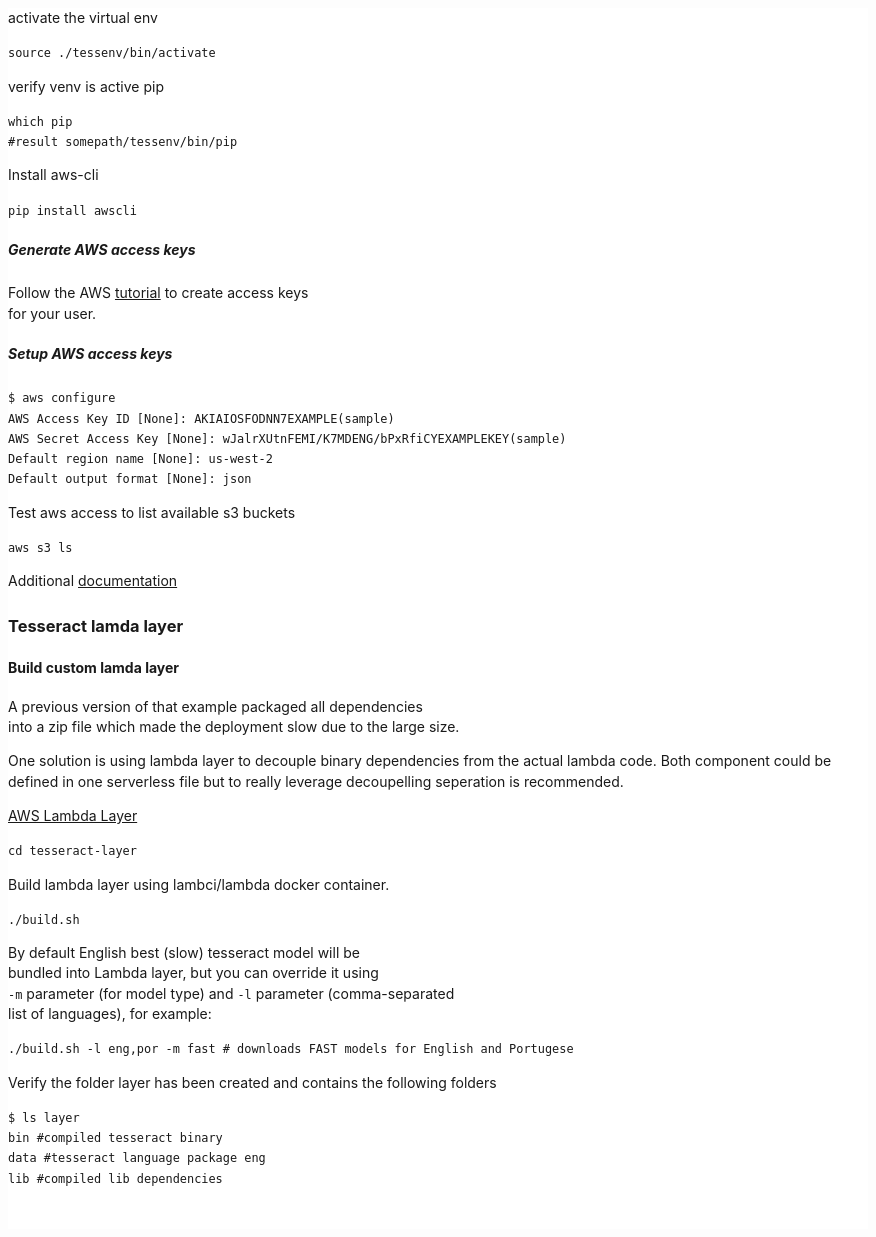 <p>activate the virtual env</p>
<pre class=" language-bash"><code class="prism  language-bash"><span class="token function">source</span> ./tessenv/bin/activate
</code></pre>
<p>verify venv is active pip</p>
<pre class=" language-bash"><code class="prism  language-bash"><span class="token function">which</span> pip
<span class="token comment">#result somepath/tessenv/bin/pip </span>
</code></pre>
<p>Install aws-cli</p>
<pre class=" language-bash"><code class="prism  language-bash">pip <span class="token function">install</span> awscli
</code></pre>
<h5 id="generate-aws-access-keys">Generate AWS access keys</h5>
<p>Follow the AWS <a href="https://aws.amazon.com/premiumsupport/knowledge-center/create-access-key/">tutorial</a> to create access keys<br>
for your user.</p>
<h5 id="setup-aws-access-keys">Setup AWS access keys</h5>
<pre class=" language-bash"><code class="prism  language-bash">$ aws configure
AWS Access Key ID <span class="token punctuation">[</span>None<span class="token punctuation">]</span>: AKIAIOSFODNN7EXAMPLE<span class="token punctuation">(</span>sample<span class="token punctuation">)</span>
AWS Secret Access Key <span class="token punctuation">[</span>None<span class="token punctuation">]</span>: wJalrXUtnFEMI/K7MDENG/bPxRfiCYEXAMPLEKEY<span class="token punctuation">(</span>sample<span class="token punctuation">)</span>
Default region name <span class="token punctuation">[</span>None<span class="token punctuation">]</span>: us-west-2
Default output <span class="token function">format</span> <span class="token punctuation">[</span>None<span class="token punctuation">]</span>: json
</code></pre>
<p>Test aws access to list available s3 buckets</p>
<pre class=" language-bash"><code class="prism  language-bash">aws s3 <span class="token function">ls</span>
</code></pre>
<p>Additional <a href="https://serverless.com/framework/docs/providers/aws/guide/credentials/">documentation</a></p>
<h3 id="tesseract-lamda-layer">Tesseract lamda layer</h3>
<h4 id="build-custom-lamda-layer">Build custom lamda layer</h4>
<p>A previous version of that example packaged all dependencies<br>
into a zip file which made the deployment slow due to the large size.</p>
<p>One solution is using lambda layer to decouple binary dependencies from the actual lambda code. Both component could be defined in one serverless file but to really leverage decoupelling seperation is recommended.</p>
<p><a href="https://docs.aws.amazon.com/lambda/latest/dg/configuration-layers.html">AWS Lambda Layer</a></p>
<pre class=" language-bash"><code class="prism  language-bash"><span class="token function">cd</span> tesseract-layer
</code></pre>
<p>Build lambda layer using lambci/lambda docker container.</p>
<pre class=" language-bash"><code class="prism  language-bash">./build.sh
</code></pre>
<p>By default English best (slow) tesseract model will be<br>
bundled into Lambda layer, but you can override it using<br>
<code>-m</code> parameter (for model type) and <code>-l</code> parameter (comma-separated<br>
list of languages), for example:</p>
<pre class=" language-bash"><code class="prism  language-bash">./build.sh -l eng,por -m fast <span class="token comment"># downloads FAST models for English and Portugese</span>
</code></pre>
<p>Verify the folder layer has been created and contains the following folders</p>
<pre class=" language-bash"><code class="prism  language-bash">$ <span class="token function">ls</span> layer
bin <span class="token comment">#compiled tesseract binary</span>
data <span class="token comment">#tesseract language package eng</span>
lib <span class="token comment">#compiled lib dependencies</span>